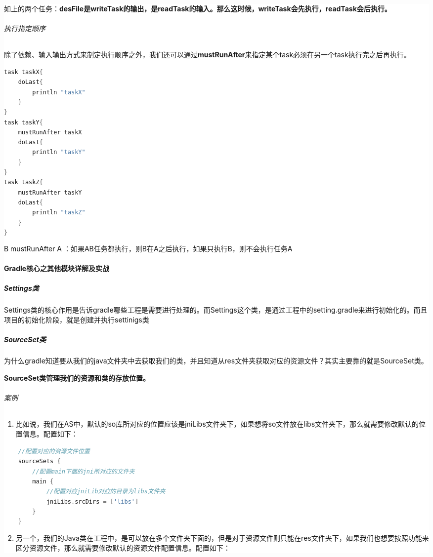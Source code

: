 如上的两个任务：**desFile是writeTask的输出，是readTask的输入。那么这时候，writeTask会先执行，readTask会后执行。**

###### 执行指定顺序

除了依赖、输入输出方式来制定执行顺序之外，我们还可以通过**mustRunAfter**来指定某个task必须在另一个task执行完之后再执行。

```groovy
task taskX{
    doLast{
        println "taskX"
    }
}
task taskY{
    mustRunAfter taskX
    doLast{
        println "taskY"
    }
}
task taskZ{
    mustRunAfter taskY
    doLast{
        println "taskZ"
    }
}
```

B mustRunAfter  A  ：如果AB任务都执行，则B在A之后执行，如果只执行B，则不会执行任务A

#### Gradle核心之其他模块详解及实战

##### Settings类

Settings类的核心作用是告诉gradle哪些工程是需要进行处理的。而Settings这个类，是通过工程中的setting.gradle来进行初始化的。而且项目的初始化阶段，就是创建并执行settinigs类

##### SourceSet类

为什么gradle知道要从我们的java文件夹中去获取我们的类，并且知道从res文件夹获取对应的资源文件？其实主要靠的就是SourceSet类。

**SourceSet类管理我们的资源和类的存放位置。**

###### 案例

1. 比如说，我们在AS中，默认的so库所对应的位置应该是jniLibs文件夹下，如果想将so文件放在libs文件夹下，那么就需要修改默认的位置信息。配置如下：

```groovy
    //配置对应的资源文件位置
    sourceSets {
        //配置main下面的jni所对应的文件夹
        main {
            //配置对应jniLib对应的目录为libs文件夹
            jniLibs.srcDirs = ['libs']
        }
    }
```

2. 另一个，我们的Java类在工程中，是可以放在多个文件夹下面的，但是对于资源文件则只能在res文件夹下，如果我们也想要按照功能来区分资源文件，那么就需要修改默认的资源文件配置信息。配置如下：
